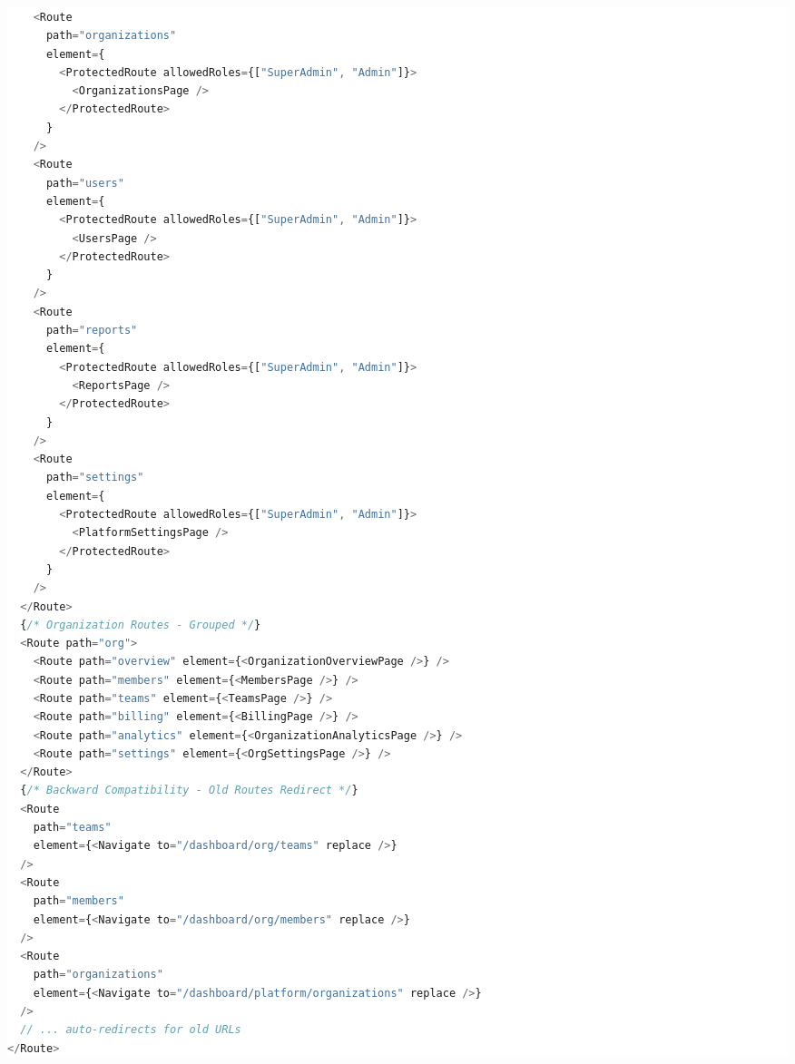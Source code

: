 ```typescript
    <Route
      path="organizations"
      element={
        <ProtectedRoute allowedRoles={["SuperAdmin", "Admin"]}>
          <OrganizationsPage />
        </ProtectedRoute>
      }
    />
    <Route
      path="users"
      element={
        <ProtectedRoute allowedRoles={["SuperAdmin", "Admin"]}>
          <UsersPage />
        </ProtectedRoute>
      }
    />
    <Route
      path="reports"
      element={
        <ProtectedRoute allowedRoles={["SuperAdmin", "Admin"]}>
          <ReportsPage />
        </ProtectedRoute>
      }
    />
    <Route
      path="settings"
      element={
        <ProtectedRoute allowedRoles={["SuperAdmin", "Admin"]}>
          <PlatformSettingsPage />
        </ProtectedRoute>
      }
    />
  </Route>
  {/* Organization Routes - Grouped */}
  <Route path="org">
    <Route path="overview" element={<OrganizationOverviewPage />} />
    <Route path="members" element={<MembersPage />} />
    <Route path="teams" element={<TeamsPage />} />
    <Route path="billing" element={<BillingPage />} />
    <Route path="analytics" element={<OrganizationAnalyticsPage />} />
    <Route path="settings" element={<OrgSettingsPage />} />
  </Route>
  {/* Backward Compatibility - Old Routes Redirect */}
  <Route
    path="teams"
    element={<Navigate to="/dashboard/org/teams" replace />}
  />
  <Route
    path="members"
    element={<Navigate to="/dashboard/org/members" replace />}
  />
  <Route
    path="organizations"
    element={<Navigate to="/dashboard/platform/organizations" replace />}
  />
  // ... auto-redirects for old URLs
</Route>
```
